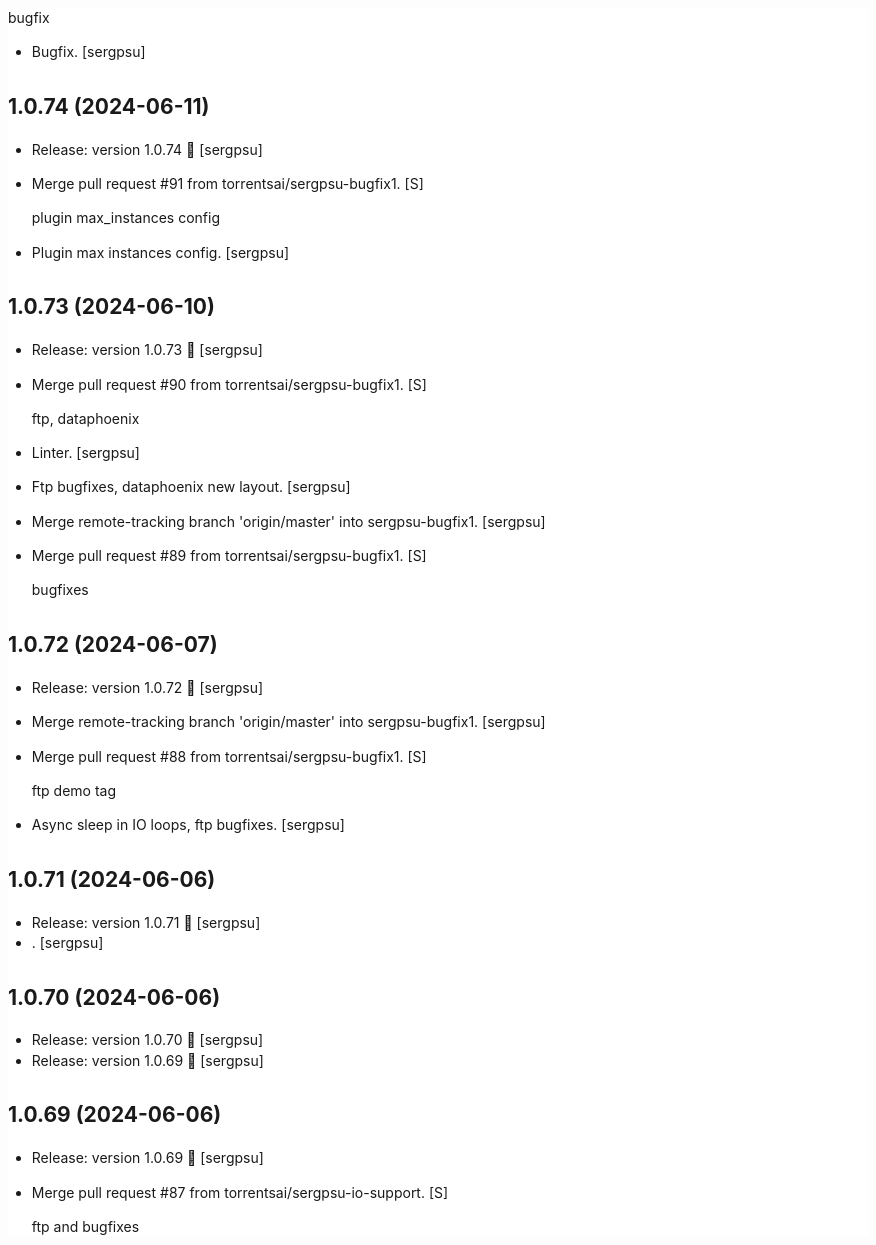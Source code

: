   bugfix
- Bugfix. [sergpsu]


1.0.74 (2024-06-11)
-------------------
- Release: version 1.0.74 🚀 [sergpsu]
- Merge pull request #91 from torrentsai/sergpsu-bugfix1. [S]

  plugin max_instances config
- Plugin max instances config. [sergpsu]


1.0.73 (2024-06-10)
-------------------
- Release: version 1.0.73 🚀 [sergpsu]
- Merge pull request #90 from torrentsai/sergpsu-bugfix1. [S]

  ftp, dataphoenix
- Linter. [sergpsu]
- Ftp bugfixes, dataphoenix new layout. [sergpsu]
- Merge remote-tracking branch 'origin/master' into sergpsu-bugfix1.
  [sergpsu]
- Merge pull request #89 from torrentsai/sergpsu-bugfix1. [S]

  bugfixes


1.0.72 (2024-06-07)
-------------------
- Release: version 1.0.72 🚀 [sergpsu]
- Merge remote-tracking branch 'origin/master' into sergpsu-bugfix1.
  [sergpsu]
- Merge pull request #88 from torrentsai/sergpsu-bugfix1. [S]

  ftp demo tag
- Async sleep in IO loops, ftp bugfixes. [sergpsu]


1.0.71 (2024-06-06)
-------------------
- Release: version 1.0.71 🚀 [sergpsu]
- . [sergpsu]


1.0.70 (2024-06-06)
-------------------
- Release: version 1.0.70 🚀 [sergpsu]
- Release: version 1.0.69 🚀 [sergpsu]


1.0.69 (2024-06-06)
-------------------
- Release: version 1.0.69 🚀 [sergpsu]
- Merge pull request #87 from torrentsai/sergpsu-io-support. [S]

  ftp and bugfixes
